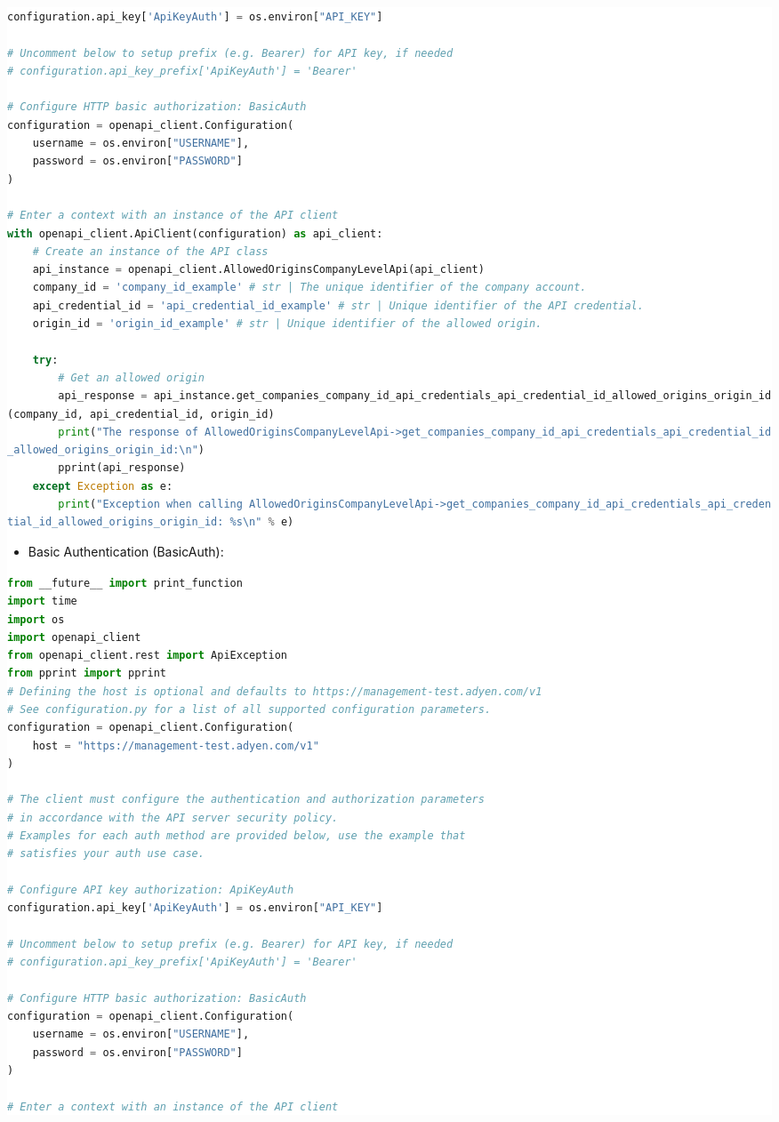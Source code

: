 ```python
configuration.api_key['ApiKeyAuth'] = os.environ["API_KEY"]

# Uncomment below to setup prefix (e.g. Bearer) for API key, if needed
# configuration.api_key_prefix['ApiKeyAuth'] = 'Bearer'

# Configure HTTP basic authorization: BasicAuth
configuration = openapi_client.Configuration(
    username = os.environ["USERNAME"],
    password = os.environ["PASSWORD"]
)

# Enter a context with an instance of the API client
with openapi_client.ApiClient(configuration) as api_client:
    # Create an instance of the API class
    api_instance = openapi_client.AllowedOriginsCompanyLevelApi(api_client)
    company_id = 'company_id_example' # str | The unique identifier of the company account.
    api_credential_id = 'api_credential_id_example' # str | Unique identifier of the API credential.
    origin_id = 'origin_id_example' # str | Unique identifier of the allowed origin.

    try:
        # Get an allowed origin
        api_response = api_instance.get_companies_company_id_api_credentials_api_credential_id_allowed_origins_origin_id(company_id, api_credential_id, origin_id)
        print("The response of AllowedOriginsCompanyLevelApi->get_companies_company_id_api_credentials_api_credential_id_allowed_origins_origin_id:\n")
        pprint(api_response)
    except Exception as e:
        print("Exception when calling AllowedOriginsCompanyLevelApi->get_companies_company_id_api_credentials_api_credential_id_allowed_origins_origin_id: %s\n" % e)
```

* Basic Authentication (BasicAuth):
```python
from __future__ import print_function
import time
import os
import openapi_client
from openapi_client.rest import ApiException
from pprint import pprint
# Defining the host is optional and defaults to https://management-test.adyen.com/v1
# See configuration.py for a list of all supported configuration parameters.
configuration = openapi_client.Configuration(
    host = "https://management-test.adyen.com/v1"
)

# The client must configure the authentication and authorization parameters
# in accordance with the API server security policy.
# Examples for each auth method are provided below, use the example that
# satisfies your auth use case.

# Configure API key authorization: ApiKeyAuth
configuration.api_key['ApiKeyAuth'] = os.environ["API_KEY"]

# Uncomment below to setup prefix (e.g. Bearer) for API key, if needed
# configuration.api_key_prefix['ApiKeyAuth'] = 'Bearer'

# Configure HTTP basic authorization: BasicAuth
configuration = openapi_client.Configuration(
    username = os.environ["USERNAME"],
    password = os.environ["PASSWORD"]
)

# Enter a context with an instance of the API client
```